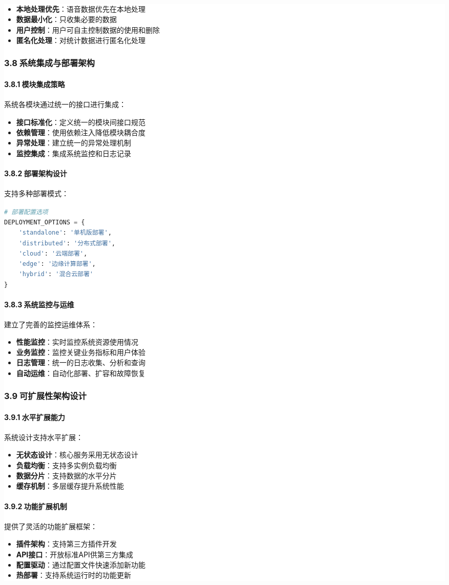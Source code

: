 - **本地处理优先**：语音数据优先在本地处理
- **数据最小化**：只收集必要的数据
- **用户控制**：用户可自主控制数据的使用和删除
- **匿名化处理**：对统计数据进行匿名化处理

### 3.8 系统集成与部署架构

#### 3.8.1 模块集成策略
系统各模块通过统一的接口进行集成：

- **接口标准化**：定义统一的模块间接口规范
- **依赖管理**：使用依赖注入降低模块耦合度
- **异常处理**：建立统一的异常处理机制
- **监控集成**：集成系统监控和日志记录

#### 3.8.2 部署架构设计
支持多种部署模式：

```python
# 部署配置选项
DEPLOYMENT_OPTIONS = {
    'standalone': '单机版部署',
    'distributed': '分布式部署', 
    'cloud': '云端部署',
    'edge': '边缘计算部署',
    'hybrid': '混合云部署'
}
```

#### 3.8.3 系统监控与运维
建立了完善的监控运维体系：

- **性能监控**：实时监控系统资源使用情况
- **业务监控**：监控关键业务指标和用户体验
- **日志管理**：统一的日志收集、分析和查询
- **自动运维**：自动化部署、扩容和故障恢复

### 3.9 可扩展性架构设计

#### 3.9.1 水平扩展能力
系统设计支持水平扩展：

- **无状态设计**：核心服务采用无状态设计
- **负载均衡**：支持多实例负载均衡
- **数据分片**：支持数据的水平分片
- **缓存机制**：多层缓存提升系统性能

#### 3.9.2 功能扩展机制
提供了灵活的功能扩展框架：

- **插件架构**：支持第三方插件开发
- **API接口**：开放标准API供第三方集成
- **配置驱动**：通过配置文件快速添加新功能
- **热部署**：支持系统运行时的功能更新
